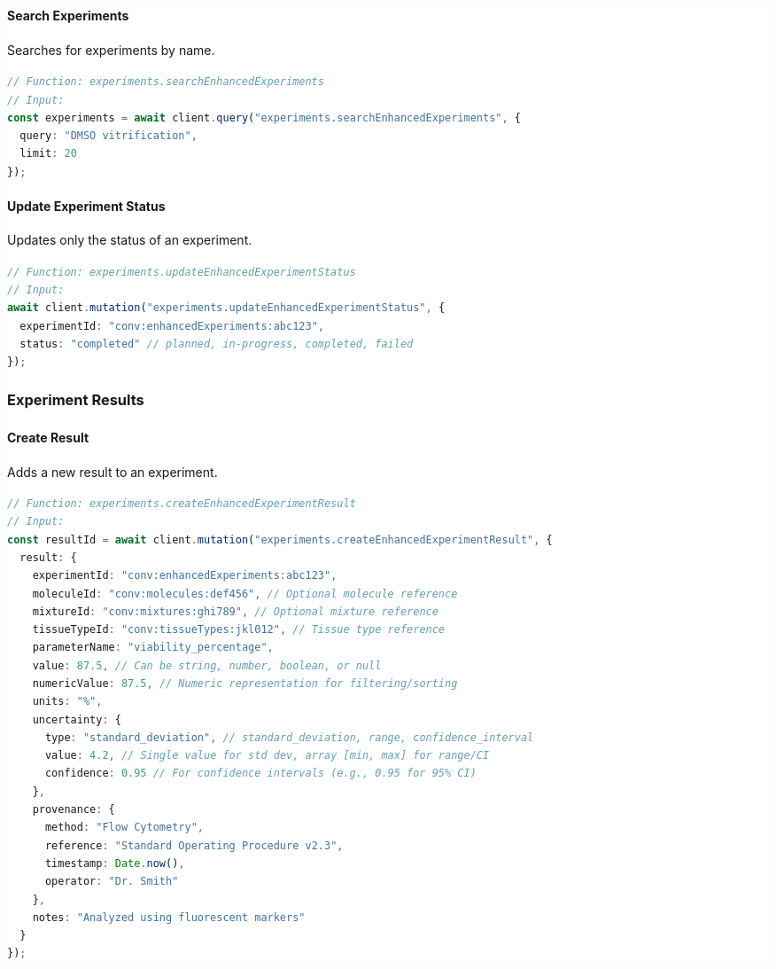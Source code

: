 ```typescript
```

#### Search Experiments

Searches for experiments by name.

```typescript
// Function: experiments.searchEnhancedExperiments
// Input:
const experiments = await client.query("experiments.searchEnhancedExperiments", {
  query: "DMSO vitrification",
  limit: 20
});
```

#### Update Experiment Status

Updates only the status of an experiment.

```typescript
// Function: experiments.updateEnhancedExperimentStatus
// Input:
await client.mutation("experiments.updateEnhancedExperimentStatus", {
  experimentId: "conv:enhancedExperiments:abc123",
  status: "completed" // planned, in-progress, completed, failed
});
```

### Experiment Results

#### Create Result

Adds a new result to an experiment.

```typescript
// Function: experiments.createEnhancedExperimentResult
// Input:
const resultId = await client.mutation("experiments.createEnhancedExperimentResult", {
  result: {
    experimentId: "conv:enhancedExperiments:abc123",
    moleculeId: "conv:molecules:def456", // Optional molecule reference
    mixtureId: "conv:mixtures:ghi789", // Optional mixture reference
    tissueTypeId: "conv:tissueTypes:jkl012", // Tissue type reference
    parameterName: "viability_percentage",
    value: 87.5, // Can be string, number, boolean, or null
    numericValue: 87.5, // Numeric representation for filtering/sorting
    units: "%",
    uncertainty: {
      type: "standard_deviation", // standard_deviation, range, confidence_interval
      value: 4.2, // Single value for std dev, array [min, max] for range/CI
      confidence: 0.95 // For confidence intervals (e.g., 0.95 for 95% CI)
    },
    provenance: {
      method: "Flow Cytometry",
      reference: "Standard Operating Procedure v2.3",
      timestamp: Date.now(),
      operator: "Dr. Smith"
    },
    notes: "Analyzed using fluorescent markers"
  }
});
```
